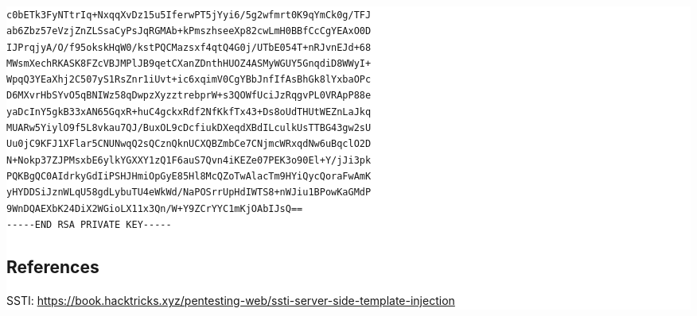 ```bash
c0bETk3FyNTtrIq+NxqqXvDz15u5IferwPT5jYyi6/5g2wfmrt0K9qYmCk0g/TFJ
ab6Zbz57eVzjZnZLSsaCyPsJqRGMAb+kPmszhseeXp82cwLmH0BBfCcCgYEAxO0D
IJPrqjyA/O/f95okskHqW0/kstPQCMazsxf4qtQ4G0j/UTbE054T+nRJvnEJd+68
MWsmXechRKASK8FZcVBJMPlJB9qetCXanZDnthHUOZ4ASMyWGUY5GnqdiD8WWyI+
WpqQ3YEaXhj2C507yS1RsZnr1iUvt+ic6xqimV0CgYBbJnfIfAsBhGk8lYxbaOPc
D6MXvrHbSYvO5qBNIWz58qDwpzXyzztrebprW+s3QOWfUciJzRqgvPL0VRApP88e
yaDcInY5gkB33xAN65GqxR+huC4gckxRdf2NfKkfTx43+Ds8oUdTHUtWEZnLaJkq
MUARw5YiylO9f5L8vkau7QJ/BuxOL9cDcfiukDXeqdXBdILculkUsTTBG43gw2sU
Uu0jC9KFJ1XFlar5CNUNwqQ2sQCznQknUCXQBZmbCe7CNjmcWRxqdNw6uBqclO2D
N+Nokp37ZJPMsxbE6ylkYGXXY1zQ1F6auS7Qvn4iKEZe07PEK3o90El+Y/jJi3pk
PQKBgQC0AIdrkyGdIiPSHJHmiOpGyE85Hl8McQZoTwAlacTm9HYiQycQoraFwAmK
yHYDDSiJznWLqU58gdLybuTU4eWkWd/NaPOSrrUpHdIWTS8+nWJiu1BPowKaGMdP
9WnDQAEXbK24DiX2WGioLX11x3Qn/W+Y9ZCrYYC1mKjOAbIJsQ==
-----END RSA PRIVATE KEY-----
```

## References
SSTI: https://book.hacktricks.xyz/pentesting-web/ssti-server-side-template-injection
